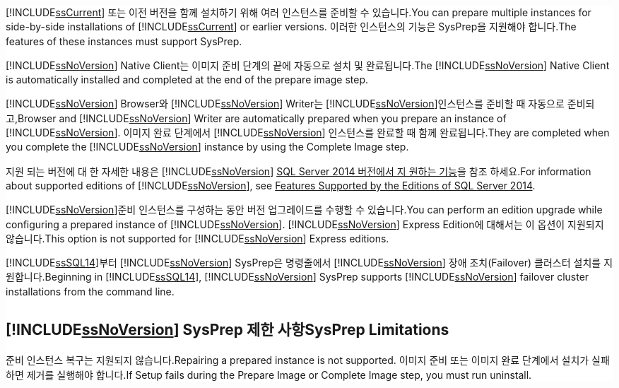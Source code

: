  <span data-ttu-id="add0a-134">[!INCLUDE[ssCurrent](../../includes/sscurrent-md.md)] 또는 이전 버전을 함께 설치하기 위해 여러 인스턴스를 준비할 수 있습니다.</span><span class="sxs-lookup"><span data-stu-id="add0a-134">You can prepare multiple instances for side-by-side installations of [!INCLUDE[ssCurrent](../../includes/sscurrent-md.md)] or earlier versions.</span></span> <span data-ttu-id="add0a-135">이러한 인스턴스의 기능은 SysPrep을 지원해야 합니다.</span><span class="sxs-lookup"><span data-stu-id="add0a-135">The features of these instances must support SysPrep.</span></span>  
  
 <span data-ttu-id="add0a-136">[!INCLUDE[ssNoVersion](../../includes/ssnoversion-md.md)] Native Client는 이미지 준비 단계의 끝에 자동으로 설치 및 완료됩니다.</span><span class="sxs-lookup"><span data-stu-id="add0a-136">The [!INCLUDE[ssNoVersion](../../includes/ssnoversion-md.md)] Native Client is automatically installed and completed at the end of the prepare image step.</span></span>  
  
 [!INCLUDE[ssNoVersion](../../includes/ssnoversion-md.md)] <span data-ttu-id="add0a-137">Browser와 [!INCLUDE[ssNoVersion](../../includes/ssnoversion-md.md)] Writer는 [!INCLUDE[ssNoVersion](../../includes/ssnoversion-md.md)]인스턴스를 준비할 때 자동으로 준비되고,</span><span class="sxs-lookup"><span data-stu-id="add0a-137">Browser and [!INCLUDE[ssNoVersion](../../includes/ssnoversion-md.md)] Writer are automatically prepared when you prepare an instance of [!INCLUDE[ssNoVersion](../../includes/ssnoversion-md.md)].</span></span> <span data-ttu-id="add0a-138">이미지 완료 단계에서 [!INCLUDE[ssNoVersion](../../includes/ssnoversion-md.md)] 인스턴스를 완료할 때 함께 완료됩니다.</span><span class="sxs-lookup"><span data-stu-id="add0a-138">They are completed when you complete the [!INCLUDE[ssNoVersion](../../includes/ssnoversion-md.md)] instance by using the Complete Image step.</span></span>  
  
 <span data-ttu-id="add0a-139">지원 되는 버전에 대 한 자세한 내용은 [!INCLUDE[ssNoVersion](../../includes/ssnoversion-md.md)] [SQL Server 2014 버전에서 지 원하는 기능](../../getting-started/features-supported-by-the-editions-of-sql-server-2014.md)을 참조 하세요.</span><span class="sxs-lookup"><span data-stu-id="add0a-139">For information about supported editions of [!INCLUDE[ssNoVersion](../../includes/ssnoversion-md.md)], see [Features Supported by the Editions of SQL Server 2014](../../getting-started/features-supported-by-the-editions-of-sql-server-2014.md).</span></span>  
  
 <span data-ttu-id="add0a-140">[!INCLUDE[ssNoVersion](../../includes/ssnoversion-md.md)]준비 인스턴스를 구성하는 동안 버전 업그레이드를 수행할 수 있습니다.</span><span class="sxs-lookup"><span data-stu-id="add0a-140">You can perform an edition upgrade while configuring a prepared instance of [!INCLUDE[ssNoVersion](../../includes/ssnoversion-md.md)].</span></span> <span data-ttu-id="add0a-141">[!INCLUDE[ssNoVersion](../../includes/ssnoversion-md.md)] Express Edition에 대해서는 이 옵션이 지원되지 않습니다.</span><span class="sxs-lookup"><span data-stu-id="add0a-141">This option is not supported for [!INCLUDE[ssNoVersion](../../includes/ssnoversion-md.md)] Express editions.</span></span>  
  
 <span data-ttu-id="add0a-142">[!INCLUDE[ssSQL14](../../includes/sssql14-md.md)]부터 [!INCLUDE[ssNoVersion](../../includes/ssnoversion-md.md)] SysPrep은 명령줄에서 [!INCLUDE[ssNoVersion](../../includes/ssnoversion-md.md)] 장애 조치(Failover) 클러스터 설치를 지원합니다.</span><span class="sxs-lookup"><span data-stu-id="add0a-142">Beginning in [!INCLUDE[ssSQL14](../../includes/sssql14-md.md)], [!INCLUDE[ssNoVersion](../../includes/ssnoversion-md.md)] SysPrep supports [!INCLUDE[ssNoVersion](../../includes/ssnoversion-md.md)] failover cluster installations from the command line.</span></span>  
  
## <a name="ssnoversion-sysprep-limitations"></a>[!INCLUDE[ssNoVersion](../../includes/ssnoversion-md.md)] <span data-ttu-id="add0a-143">SysPrep 제한 사항</span><span class="sxs-lookup"><span data-stu-id="add0a-143">SysPrep Limitations</span></span>  
 <span data-ttu-id="add0a-144">준비 인스턴스 복구는 지원되지 않습니다.</span><span class="sxs-lookup"><span data-stu-id="add0a-144">Repairing a prepared instance is not supported.</span></span> <span data-ttu-id="add0a-145">이미지 준비 또는 이미지 완료 단계에서 설치가 실패하면 제거를 실행해야 합니다.</span><span class="sxs-lookup"><span data-stu-id="add0a-145">If Setup fails during the Prepare Image or Complete Image step, you must run uninstall.</span></span>  
  